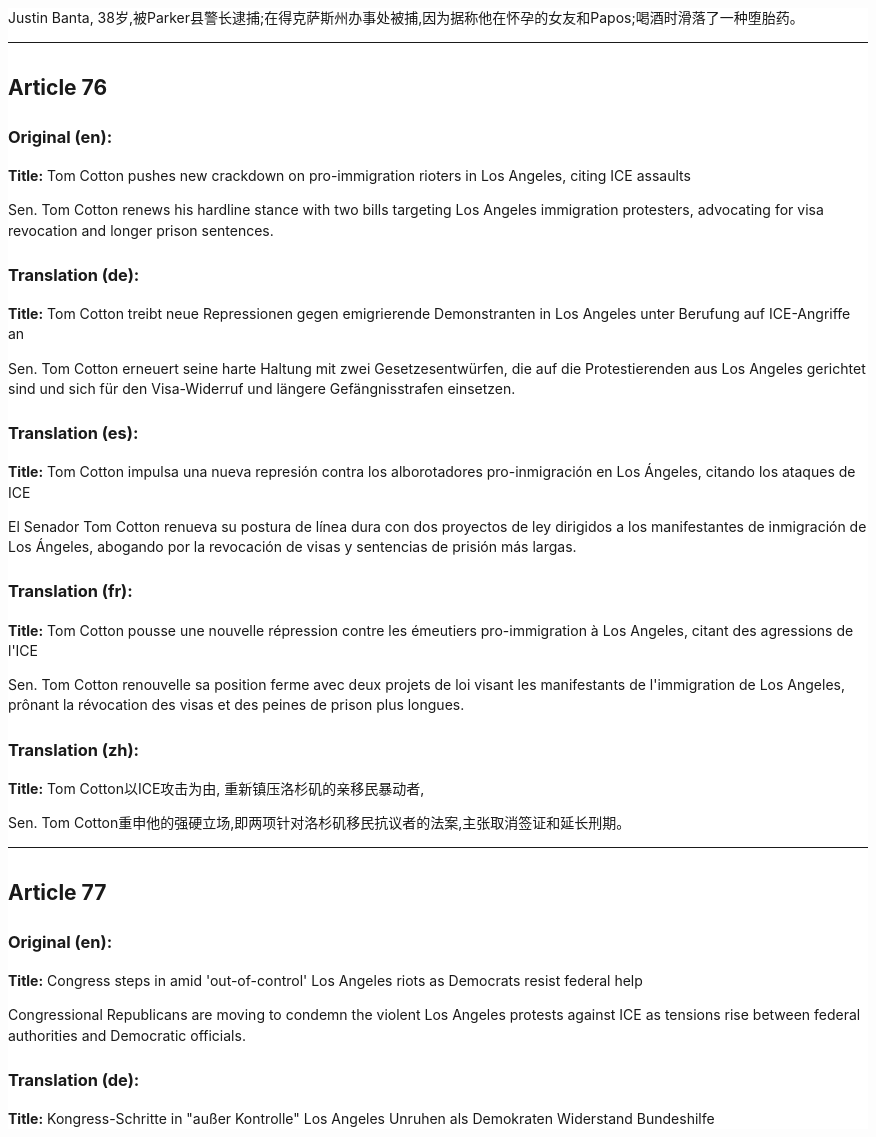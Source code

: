 Justin Banta, 38岁,被Parker县警长逮捕;在得克萨斯州办事处被捕,因为据称他在怀孕的女友和Papos;喝酒时滑落了一种堕胎药。

---

## Article 76
### Original (en):
**Title:** Tom Cotton pushes new crackdown on pro-immigration rioters in Los Angeles, citing ICE assaults

Sen. Tom Cotton renews his hardline stance with two bills targeting Los Angeles immigration protesters, advocating for visa revocation and longer prison sentences.

### Translation (de):
**Title:** Tom Cotton treibt neue Repressionen gegen emigrierende Demonstranten in Los Angeles unter Berufung auf ICE-Angriffe an

Sen. Tom Cotton erneuert seine harte Haltung mit zwei Gesetzesentwürfen, die auf die Protestierenden aus Los Angeles gerichtet sind und sich für den Visa-Widerruf und längere Gefängnisstrafen einsetzen.

### Translation (es):
**Title:** Tom Cotton impulsa una nueva represión contra los alborotadores pro-inmigración en Los Ángeles, citando los ataques de ICE

El Senador Tom Cotton renueva su postura de línea dura con dos proyectos de ley dirigidos a los manifestantes de inmigración de Los Ángeles, abogando por la revocación de visas y sentencias de prisión más largas.

### Translation (fr):
**Title:** Tom Cotton pousse une nouvelle répression contre les émeutiers pro-immigration à Los Angeles, citant des agressions de l'ICE

Sen. Tom Cotton renouvelle sa position ferme avec deux projets de loi visant les manifestants de l'immigration de Los Angeles, prônant la révocation des visas et des peines de prison plus longues.

### Translation (zh):
**Title:** Tom Cotton以ICE攻击为由, 重新镇压洛杉矶的亲移民暴动者,

Sen. Tom Cotton重申他的强硬立场,即两项针对洛杉矶移民抗议者的法案,主张取消签证和延长刑期。

---

## Article 77
### Original (en):
**Title:** Congress steps in amid 'out-of-control' Los Angeles riots as Democrats resist federal help

Congressional Republicans are moving to condemn the violent Los Angeles protests against ICE as tensions rise between federal authorities and Democratic officials.

### Translation (de):
**Title:** Kongress-Schritte in "außer Kontrolle" Los Angeles Unruhen als Demokraten Widerstand Bundeshilfe
